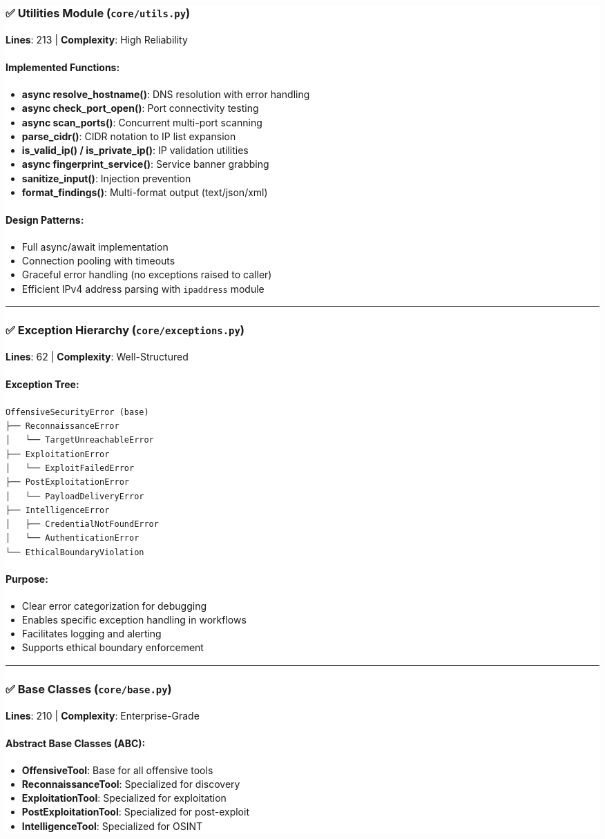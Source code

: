 
### ✅ Utilities Module (`core/utils.py`)
**Lines**: 213 | **Complexity**: High Reliability

#### Implemented Functions:
- **async resolve_hostname()**: DNS resolution with error handling
- **async check_port_open()**: Port connectivity testing
- **async scan_ports()**: Concurrent multi-port scanning
- **parse_cidr()**: CIDR notation to IP list expansion
- **is_valid_ip() / is_private_ip()**: IP validation utilities
- **async fingerprint_service()**: Service banner grabbing
- **sanitize_input()**: Injection prevention
- **format_findings()**: Multi-format output (text/json/xml)

#### Design Patterns:
- Full async/await implementation
- Connection pooling with timeouts
- Graceful error handling (no exceptions raised to caller)
- Efficient IPv4 address parsing with `ipaddress` module

---

### ✅ Exception Hierarchy (`core/exceptions.py`)
**Lines**: 62 | **Complexity**: Well-Structured

#### Exception Tree:
```
OffensiveSecurityError (base)
├── ReconnaissanceError
│   └── TargetUnreachableError
├── ExploitationError
│   └── ExploitFailedError
├── PostExploitationError
│   └── PayloadDeliveryError
├── IntelligenceError
│   ├── CredentialNotFoundError
│   └── AuthenticationError
└── EthicalBoundaryViolation
```

#### Purpose:
- Clear error categorization for debugging
- Enables specific exception handling in workflows
- Facilitates logging and alerting
- Supports ethical boundary enforcement

---

### ✅ Base Classes (`core/base.py`)
**Lines**: 210 | **Complexity**: Enterprise-Grade

#### Abstract Base Classes (ABC):
- **OffensiveTool**: Base for all offensive tools
- **ReconnaissanceTool**: Specialized for discovery
- **ExploitationTool**: Specialized for exploitation
- **PostExploitationTool**: Specialized for post-exploit
- **IntelligenceTool**: Specialized for OSINT
